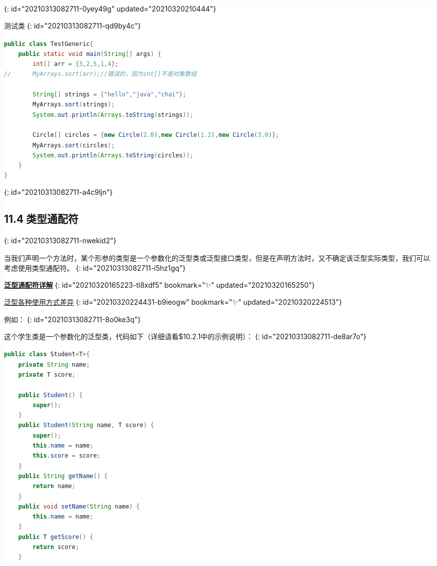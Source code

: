 {: id="20210313082711-0yey49g" updated="20210320210444"}

测试类
{: id="20210313082711-qd9by4c"}

```java
public class TestGeneric{
	public static void main(String[] args) {
		int[] arr = {3,2,5,1,4};
//		MyArrays.sort(arr);//错误的，因为int[]不是对象数组

		String[] strings = {"hello","java","chai"};
		MyArrays.sort(strings);
		System.out.println(Arrays.toString(strings));

		Circle[] circles = {new Circle(2.0),new Circle(1.2),new Circle(3.0)};
		MyArrays.sort(circles);
		System.out.println(Arrays.toString(circles));
	}
}
```
{: id="20210313082711-a4c9ljn"}

## 11.4 类型通配符
{: id="20210313082711-nwekid2"}

当我们声明一个方法时，某个形参的类型是一个参数化的泛型类或泛型接口类型，但是在声明方法时，又不确定该泛型实际类型，我们可以考虑使用类型通配符。
{: id="20210313082711-i5hz1gq"}

[**泛型通配符详解**](https://www.jianshu.com/p/e3d58360e51f)
{: id="20210320165223-tl8xdf5" bookmark="✨" updated="20210320165250"}

[泛型各种使用方式差异](https://blog.csdn.net/qq_31429205/article/details/103817506?ops_request_misc=%257B%2522request%255Fid%2522%253A%2522161625043816780264093594%2522%252C%2522scm%2522%253A%252220140713.130102334.pc%255Fblog.%2522%257D&request_id=161625043816780264093594&biz_id=0&utm_medium=distribute.pc_search_result.none-task-blog-2~blog~first_rank_v2~rank_v29-1-103817506.pc_v2_rank_blog_default&utm_term=%E6%B3%9B%E5%9E%8B%E5%AE%9E%E7%8E%B0%E7%94%9F%E4%BA%A7%E6%B6%88%E8%B4%B9%E8%80%85)
{: id="20210320224431-b9ieogw" bookmark="✨" updated="20210320224513"}

例如：
{: id="20210313082711-8o0ke3q"}

这个学生类是一个参数化的泛型类，代码如下（详细请看$10.2.1中的示例说明）：
{: id="20210313082711-de8ar7o"}

```java
public class Student<T>{
	private String name;
	private T score;

	public Student() {
		super();
	}
	public Student(String name, T score) {
		super();
		this.name = name;
		this.score = score;
	}
	public String getName() {
		return name;
	}
	public void setName(String name) {
		this.name = name;
	}
	public T getScore() {
		return score;
	}
```